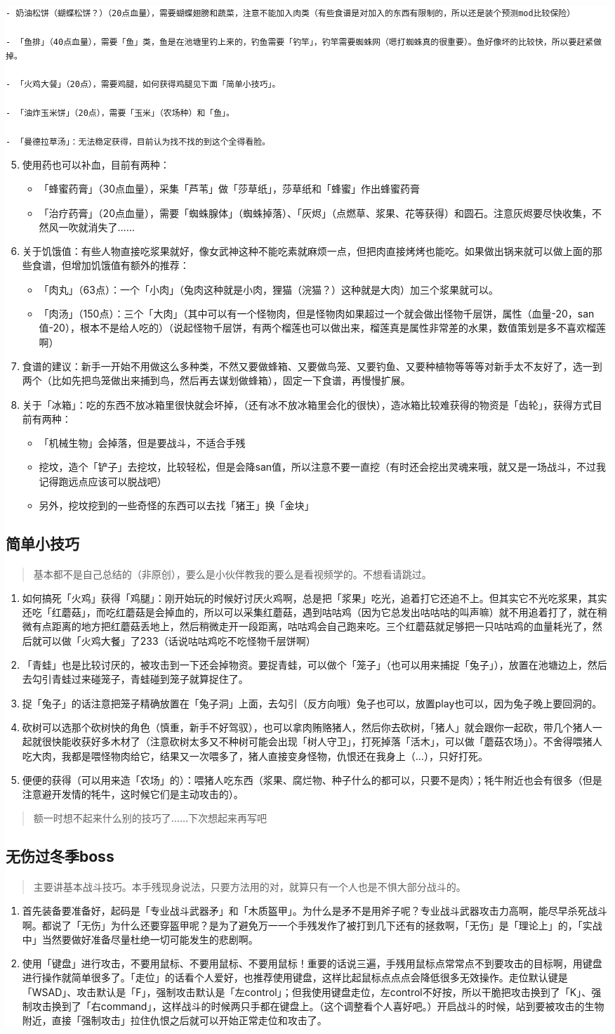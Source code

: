     - 奶油松饼（蝴蝶松饼？）（20点血量），需要蝴蝶翅膀和蔬菜，注意不能加入肉类（有些食谱是对加入的东西有限制的，所以还是装个预测mod比较保险）

    - 「鱼排」（40点血量），需要「鱼」类，鱼是在池塘里钓上来的，钓鱼需要「钓竿」，钓竿需要蜘蛛网（嗯打蜘蛛真的很重要）。鱼好像坏的比较快，所以要赶紧做掉。

    - 「火鸡大餐」（20点），需要鸡腿，如何获得鸡腿见下面「简单小技巧」。

    - 「油炸玉米饼」（20点），需要「玉米」（农场种）和「鱼」。

    - 「曼德拉草汤」：无法稳定获得，目前认为找不找的到这个全得看脸。

5. 使用药也可以补血，目前有两种：

    - 「蜂蜜药膏」（30点血量），采集「芦苇」做「莎草纸」，莎草纸和「蜂蜜」作出蜂蜜药膏

    - 「治疗药膏」（20点血量），需要「蜘蛛腺体」（蜘蛛掉落）、「灰烬」（点燃草、浆果、花等获得）和圆石。注意灰烬要尽快收集，不然风一吹就消失了……

6. 关于饥饿值：有些人物直接吃浆果就好，像女武神这种不能吃素就麻烦一点，但把肉直接烤烤也能吃。如果做出锅来就可以做上面的那些食谱，但增加饥饿值有额外的推荐：

    - 「肉丸」（63点）：一个「小肉」（兔肉这种就是小肉，狸猫（浣猫？）这种就是大肉）加三个浆果就可以。

    - 「肉汤」（150点）：三个「大肉」（其中可以有一个怪物肉，但是怪物肉如果超过一个就会做出怪物千层饼，属性（血量-20，san值-20），根本不是给人吃的）（说起怪物千层饼，有两个榴莲也可以做出来，榴莲真是属性非常差的水果，数值策划是多不喜欢榴莲啊）

7. 食谱的建议：新手一开始不用做这么多种类，不然又要做蜂箱、又要做鸟笼、又要钓鱼、又要种植物等等等对新手太不友好了，选一到两个（比如先把鸟笼做出来捕到鸟，然后再去谋划做蜂箱），固定一下食谱，再慢慢扩展。

8. 关于「冰箱」：吃的东西不放冰箱里很快就会坏掉，（还有冰不放冰箱里会化的很快），造冰箱比较难获得的物资是「齿轮」，获得方式目前有两种：

    - 「机械生物」会掉落，但是要战斗，不适合手残

    - 挖坟，造个「铲子」去挖坟，比较轻松，但是会降san值，所以注意不要一直挖（有时还会挖出灵魂来哦，就又是一场战斗，不过我记得跑远点应该可以脱战吧）

    - 另外，挖坟挖到的一些奇怪的东西可以去找「猪王」换「金块」

## 简单小技巧
> 基本都不是自己总结的（非原创），要么是小伙伴教我的要么是看视频学的。不想看请跳过。

1. 如何搞死「火鸡」获得「鸡腿」：刚开始玩的时候好讨厌火鸡啊，总是把「浆果」吃光，追着打它还追不上。但其实它不光吃浆果，其实还吃「红蘑菇」，而吃红蘑菇是会掉血的，所以可以采集红蘑菇，遇到咕咕鸡（因为它总发出咕咕咕的叫声嘛）就不用追着打了，就在稍微有点距离的地方把红蘑菇丢地上，然后稍微走开一段距离，咕咕鸡会自己跑来吃。三个红蘑菇就足够把一只咕咕鸡的血量耗光了，然后就可以做「火鸡大餐」了233（话说咕咕鸡吃不吃怪物千层饼啊）

2. 「青蛙」也是比较讨厌的，被攻击到一下还会掉物资。要捉青蛙，可以做个「笼子」（也可以用来捕捉「兔子」），放置在池塘边上，然后去勾引青蛙过来碰笼子，青蛙碰到笼子就算捉住了。

3. 捉「兔子」的话注意把笼子精确放置在「兔子洞」上面，去勾引（反方向哦）兔子也可以，放置play也可以，因为兔子晚上要回洞的。

4. 砍树可以选那个砍树快的角色（慎重，新手不好驾驭），也可以拿肉贿赂猪人，然后你去砍树，「猪人」就会跟你一起砍，带几个猪人一起就很快能收获好多木材了（注意砍树太多又不种树可能会出现「树人守卫」，打死掉落「活木」，可以做「蘑菇农场」）。不舍得喂猪人吃大肉，我都是喂怪物肉给它，结果又一次喂多了，猪人直接变身怪物，仇恨还在我身上（…），只好打死。

5. 便便的获得（可以用来造「农场」的）：喂猪人吃东西（浆果、腐烂物、种子什么的都可以，只要不是肉）；牦牛附近也会有很多（但是注意避开发情的牦牛，这时候它们是主动攻击的）。

> 额一时想不起来什么别的技巧了……下次想起来再写吧

## 无伤过冬季boss
> 主要讲基本战斗技巧。本手残现身说法，只要方法用的对，就算只有一个人也是不惧大部分战斗的。

1. 首先装备要准备好，起码是「专业战斗武器矛」和「木质盔甲」。为什么是矛不是用斧子呢？专业战斗武器攻击力高啊，能尽早杀死战斗啊。都说了「无伤」为什么还要穿盔甲呢？是为了避免万一一个手残发作了被打到几下还有的拯救啊，「无伤」是「理论上」的，「实战中」当然要做好准备尽量杜绝一切可能发生的悲剧啊。

2. 使用「键盘」进行攻击，不要用鼠标、不要用鼠标、不要用鼠标！重要的话说三遍，手残用鼠标点常常点不到要攻击的目标啊，用键盘进行操作就简单很多了。「走位」的话看个人爱好，也推荐使用键盘，这样比起鼠标点点点会降低很多无效操作。走位默认键是「WSAD」、攻击默认是「F」，强制攻击默认是「左control」；但我使用键盘走位，左control不好按，所以干脆把攻击换到了「K」、强制攻击换到了「右command」，这样战斗的时候两只手都在键盘上。（这个调整看个人喜好吧。）开启战斗的时候，站到要被攻击的生物附近，直接「强制攻击」拉住仇恨之后就可以开始正常走位和攻击了。
